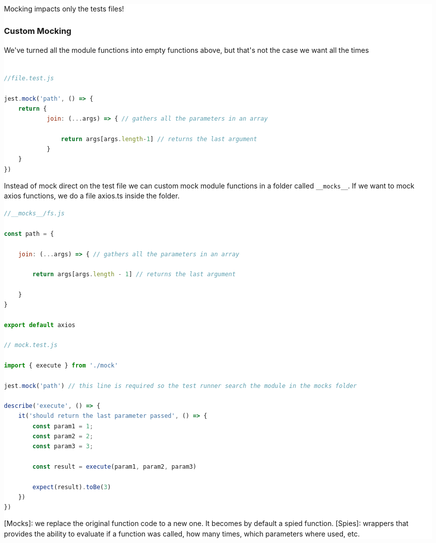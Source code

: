 Mocking impacts only the tests files!

### Custom Mocking

We've turned all the module functions into empty functions above, but that's not the case we want all the times

```javascript

//file.test.js

jest.mock('path', () => { 
    return {
            join: (...args) => { // gathers all the parameters in an array
                
                return args[args.length-1] // returns the last argument
            }
    }
})
```

Instead of mock direct on the test file we can custom mock module functions in a folder called `__mocks__`. If we want to mock axios functions, we do a file axios.ts inside the folder.

```javascript
//__mocks__/fs.js

const path = { 

    join: (...args) => { // gathers all the parameters in an array

        return args[args.length - 1] // returns the last argument

    }
}

export default axios

// mock.test.js

import { execute } from './mock'

jest.mock('path') // this line is required so the test runner search the module in the mocks folder

describe('execute', () => { 
    it('should return the last parameter passed', () => { 
        const param1 = 1;
        const param2 = 2;
        const param3 = 3;
        
        const result = execute(param1, param2, param3)

        expect(result).toBe(3)
    })
})
```


[Mocks]: we replace the original function code to a new one. It becomes by default a spied function.
[Spies]: wrappers that provides the ability to evaluate if a function was called, how many times, which parameters where used, etc. 